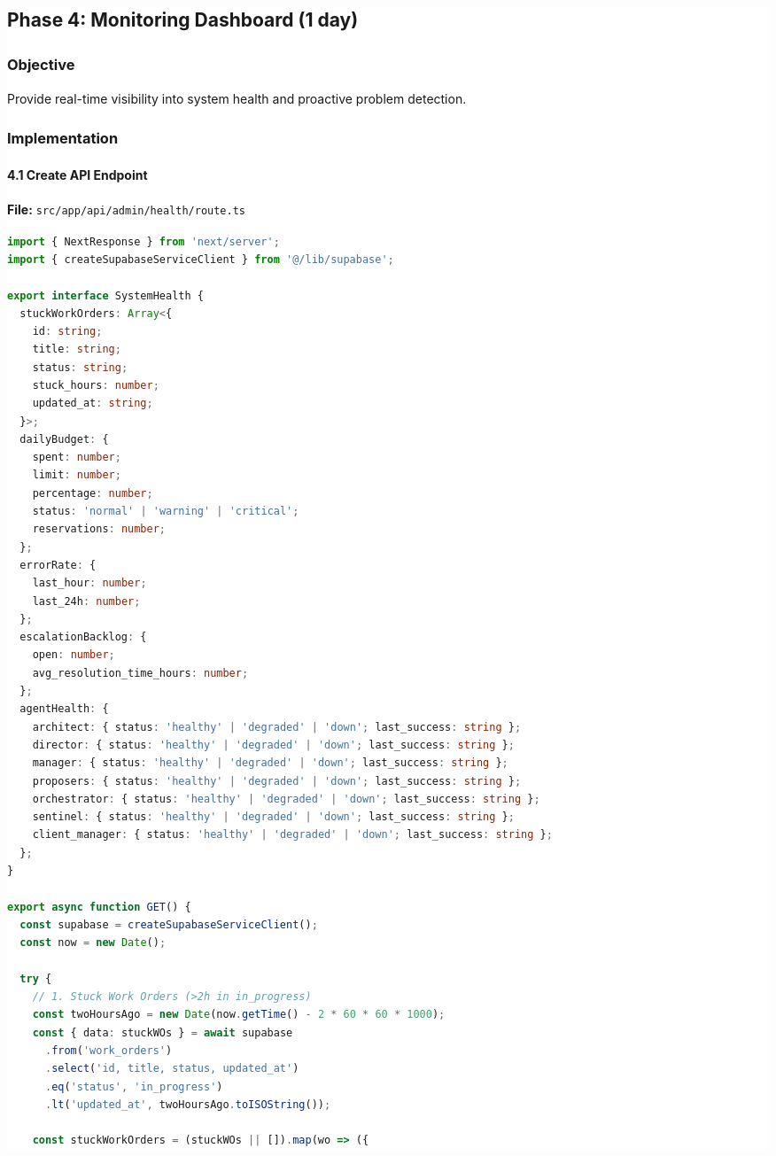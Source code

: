 
## Phase 4: Monitoring Dashboard (1 day)

### Objective
Provide real-time visibility into system health and proactive problem detection.

### Implementation

#### 4.1 Create API Endpoint

**File:** `src/app/api/admin/health/route.ts`

```typescript
import { NextResponse } from 'next/server';
import { createSupabaseServiceClient } from '@/lib/supabase';

export interface SystemHealth {
  stuckWorkOrders: Array<{
    id: string;
    title: string;
    status: string;
    stuck_hours: number;
    updated_at: string;
  }>;
  dailyBudget: {
    spent: number;
    limit: number;
    percentage: number;
    status: 'normal' | 'warning' | 'critical';
    reservations: number;
  };
  errorRate: {
    last_hour: number;
    last_24h: number;
  };
  escalationBacklog: {
    open: number;
    avg_resolution_time_hours: number;
  };
  agentHealth: {
    architect: { status: 'healthy' | 'degraded' | 'down'; last_success: string };
    director: { status: 'healthy' | 'degraded' | 'down'; last_success: string };
    manager: { status: 'healthy' | 'degraded' | 'down'; last_success: string };
    proposers: { status: 'healthy' | 'degraded' | 'down'; last_success: string };
    orchestrator: { status: 'healthy' | 'degraded' | 'down'; last_success: string };
    sentinel: { status: 'healthy' | 'degraded' | 'down'; last_success: string };
    client_manager: { status: 'healthy' | 'degraded' | 'down'; last_success: string };
  };
}

export async function GET() {
  const supabase = createSupabaseServiceClient();
  const now = new Date();

  try {
    // 1. Stuck Work Orders (>2h in in_progress)
    const twoHoursAgo = new Date(now.getTime() - 2 * 60 * 60 * 1000);
    const { data: stuckWOs } = await supabase
      .from('work_orders')
      .select('id, title, status, updated_at')
      .eq('status', 'in_progress')
      .lt('updated_at', twoHoursAgo.toISOString());

    const stuckWorkOrders = (stuckWOs || []).map(wo => ({
```